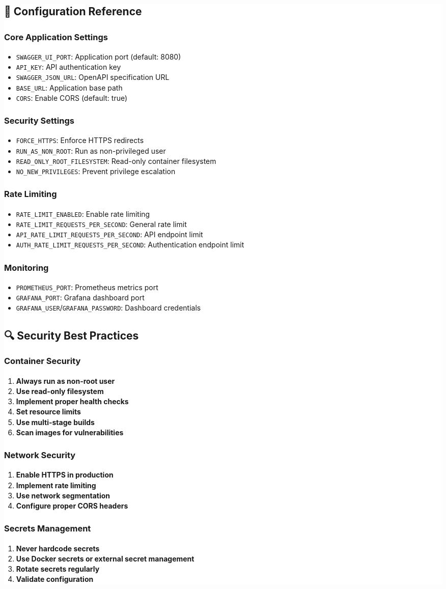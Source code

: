 ## 📝 Configuration Reference

### Core Application Settings
- `SWAGGER_UI_PORT`: Application port (default: 8080)
- `API_KEY`: API authentication key
- `SWAGGER_JSON_URL`: OpenAPI specification URL
- `BASE_URL`: Application base path
- `CORS`: Enable CORS (default: true)

### Security Settings
- `FORCE_HTTPS`: Enforce HTTPS redirects
- `RUN_AS_NON_ROOT`: Run as non-privileged user
- `READ_ONLY_ROOT_FILESYSTEM`: Read-only container filesystem
- `NO_NEW_PRIVILEGES`: Prevent privilege escalation

### Rate Limiting
- `RATE_LIMIT_ENABLED`: Enable rate limiting
- `RATE_LIMIT_REQUESTS_PER_SECOND`: General rate limit
- `API_RATE_LIMIT_REQUESTS_PER_SECOND`: API endpoint limit
- `AUTH_RATE_LIMIT_REQUESTS_PER_SECOND`: Authentication endpoint limit

### Monitoring
- `PROMETHEUS_PORT`: Prometheus metrics port
- `GRAFANA_PORT`: Grafana dashboard port
- `GRAFANA_USER`/`GRAFANA_PASSWORD`: Dashboard credentials

## 🔍 Security Best Practices

### Container Security
1. **Always run as non-root user**
2. **Use read-only filesystem**
3. **Implement proper health checks**
4. **Set resource limits**
5. **Use multi-stage builds**
6. **Scan images for vulnerabilities**

### Network Security
1. **Enable HTTPS in production**
2. **Implement rate limiting**
3. **Use network segmentation**
4. **Configure proper CORS headers**

### Secrets Management
1. **Never hardcode secrets**
2. **Use Docker secrets or external secret management**
3. **Rotate secrets regularly**
4. **Validate configuration**
